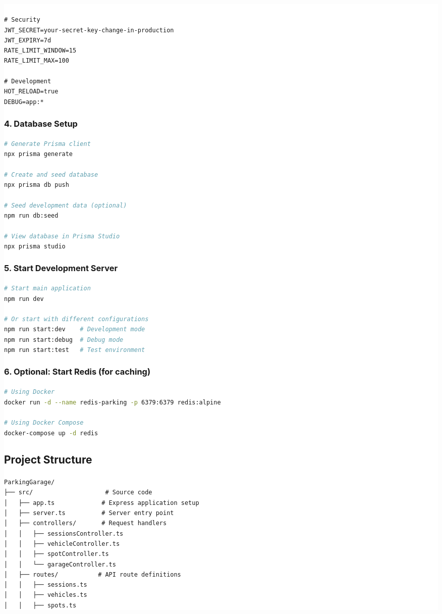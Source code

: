 ```env

# Security
JWT_SECRET=your-secret-key-change-in-production
JWT_EXPIRY=7d
RATE_LIMIT_WINDOW=15
RATE_LIMIT_MAX=100

# Development
HOT_RELOAD=true
DEBUG=app:*
```

### 4. Database Setup
```bash
# Generate Prisma client
npx prisma generate

# Create and seed database
npx prisma db push

# Seed development data (optional)
npm run db:seed

# View database in Prisma Studio
npx prisma studio
```

### 5. Start Development Server
```bash
# Start main application
npm run dev

# Or start with different configurations
npm run start:dev    # Development mode
npm run start:debug  # Debug mode
npm run start:test   # Test environment
```

### 6. Optional: Start Redis (for caching)
```bash
# Using Docker
docker run -d --name redis-parking -p 6379:6379 redis:alpine

# Using Docker Compose
docker-compose up -d redis
```

## Project Structure

```
ParkingGarage/
├── src/                    # Source code
│   ├── app.ts             # Express application setup
│   ├── server.ts          # Server entry point
│   ├── controllers/       # Request handlers
│   │   ├── sessionsController.ts
│   │   ├── vehicleController.ts
│   │   ├── spotController.ts
│   │   └── garageController.ts
│   ├── routes/           # API route definitions
│   │   ├── sessions.ts
│   │   ├── vehicles.ts
│   │   ├── spots.ts
```